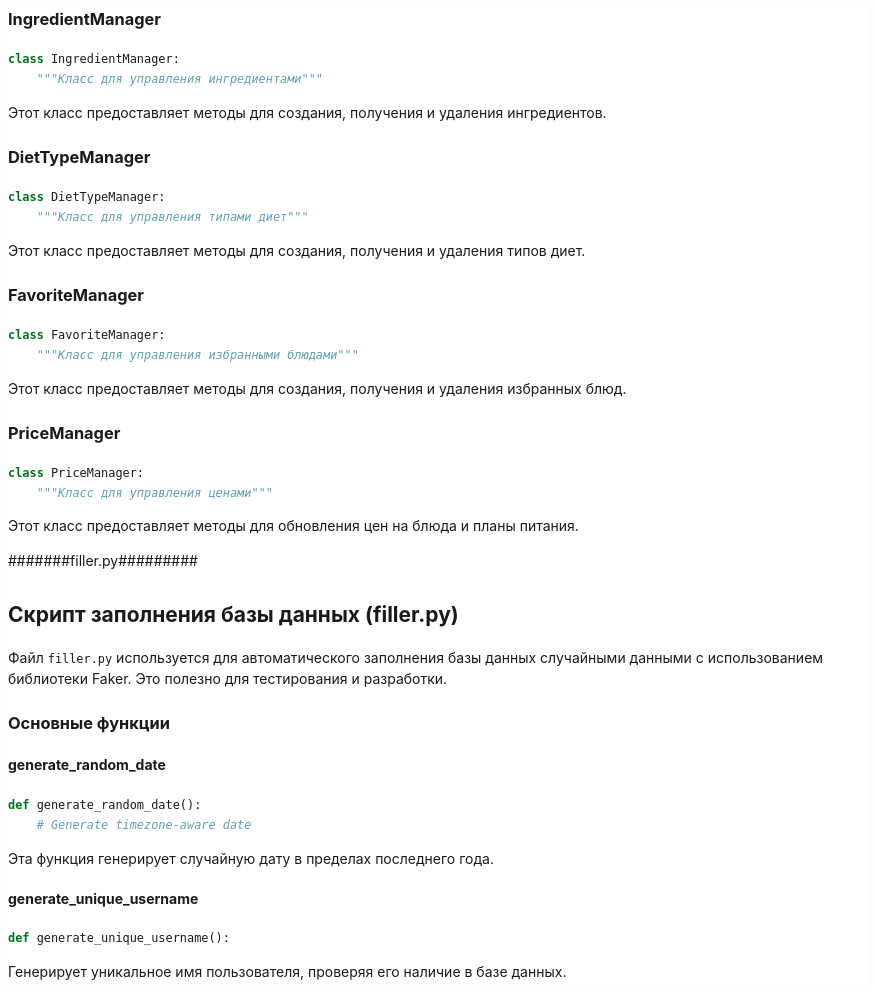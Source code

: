 ### IngredientManager

```python
class IngredientManager:
    """Класс для управления ингредиентами"""
```
Этот класс предоставляет методы для создания, получения и удаления ингредиентов.

### DietTypeManager

```python
class DietTypeManager:
    """Класс для управления типами диет"""
```
Этот класс предоставляет методы для создания, получения и удаления типов диет.

### FavoriteManager

```python
class FavoriteManager:
    """Класс для управления избранными блюдами"""
```
Этот класс предоставляет методы для создания, получения и удаления избранных блюд.

### PriceManager

```python
class PriceManager:
    """Класс для управления ценами"""
```
Этот класс предоставляет методы для обновления цен на блюда и планы питания.

#######filler.py#########

## Скрипт заполнения базы данных (filler.py)

Файл `filler.py` используется для автоматического заполнения базы данных случайными данными с использованием библиотеки Faker. Это полезно для тестирования и разработки.

### Основные функции

#### generate_random_date

```python
def generate_random_date():
    # Generate timezone-aware date
```
Эта функция генерирует случайную дату в пределах последнего года.

#### generate_unique_username

```python
def generate_unique_username():
```
Генерирует уникальное имя пользователя, проверяя его наличие в базе данных.
